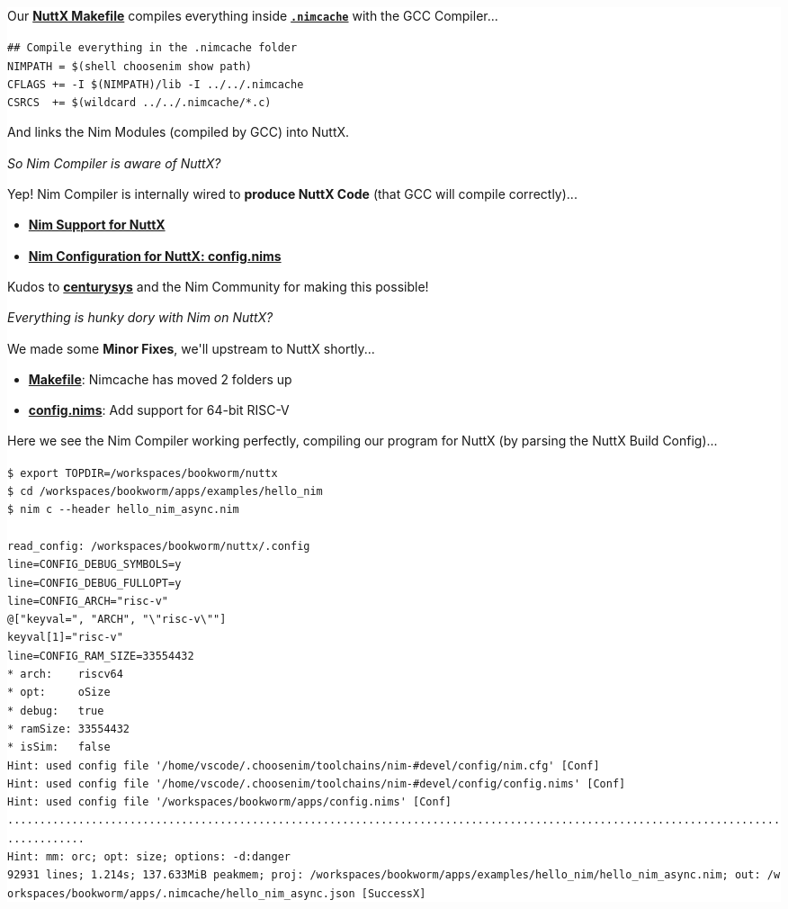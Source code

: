 Our [__NuttX Makefile__](https://github.com/lupyuen2/wip-pinephone-nuttx-apps/blob/nim/examples/hello_nim/Makefile#L31-L35) compiles everything inside [__`.nimcache`__](https://github.com/lupyuen/nuttx-nim/releases/download/ox64-1/nimcache.tar) with the GCC Compiler...

```text
## Compile everything in the .nimcache folder
NIMPATH = $(shell choosenim show path)
CFLAGS += -I $(NIMPATH)/lib -I ../../.nimcache
CSRCS  += $(wildcard ../../.nimcache/*.c)
```

And links the Nim Modules (compiled by GCC) into NuttX.

_So Nim Compiler is aware of NuttX?_

Yep! Nim Compiler is internally wired to __produce NuttX Code__ (that GCC will compile correctly)...

- [__Nim Support for NuttX__](https://github.com/nim-lang/Nim/pull/21372/files)

- [__Nim Configuration for NuttX: config.nims__](https://github.com/lupyuen2/wip-pinephone-nuttx-apps/blob/nim/config.nims)

Kudos to [__centurysys__](https://github.com/centurysys) and the Nim Community for making this possible!

_Everything is hunky dory with Nim on NuttX?_

We made some __Minor Fixes__, we'll upstream to NuttX shortly...

- [__Makefile__](https://github.com/lupyuen2/wip-pinephone-nuttx-apps/pull/3/files#diff-7fb4194c7b9e7b17a2a650d4182f39fb0e932cc9bb566e9b580d22fa8a7b4307): Nimcache has moved 2 folders up

- [__config.nims__](https://github.com/lupyuen2/wip-pinephone-nuttx-apps/pull/3/files#diff-be274e89063d9377278fad5fdcdd936e89d2f32efd7eb8eb8a6a83ac4c711879): Add support for 64-bit RISC-V

Here we see the Nim Compiler working perfectly, compiling our program for NuttX (by parsing the NuttX Build Config)...

```text
$ export TOPDIR=/workspaces/bookworm/nuttx
$ cd /workspaces/bookworm/apps/examples/hello_nim
$ nim c --header hello_nim_async.nim

read_config: /workspaces/bookworm/nuttx/.config
line=CONFIG_DEBUG_SYMBOLS=y
line=CONFIG_DEBUG_FULLOPT=y
line=CONFIG_ARCH="risc-v"
@["keyval=", "ARCH", "\"risc-v\""]
keyval[1]="risc-v"
line=CONFIG_RAM_SIZE=33554432
* arch:    riscv64
* opt:     oSize
* debug:   true
* ramSize: 33554432
* isSim:   false
Hint: used config file '/home/vscode/.choosenim/toolchains/nim-#devel/config/nim.cfg' [Conf]
Hint: used config file '/home/vscode/.choosenim/toolchains/nim-#devel/config/config.nims' [Conf]
Hint: used config file '/workspaces/bookworm/apps/config.nims' [Conf]
....................................................................................................................................
Hint: mm: orc; opt: size; options: -d:danger
92931 lines; 1.214s; 137.633MiB peakmem; proj: /workspaces/bookworm/apps/examples/hello_nim/hello_nim_async.nim; out: /workspaces/bookworm/apps/.nimcache/hello_nim_async.json [SuccessX]
```
